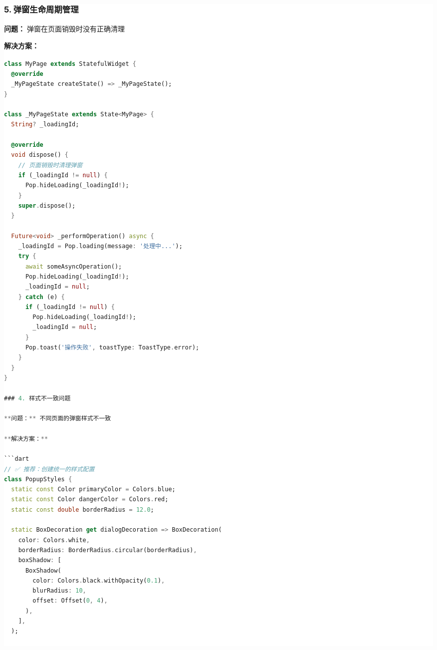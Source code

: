 ### 5. 弹窗生命周期管理

**问题：** 弹窗在页面销毁时没有正确清理

**解决方案：**

```dart
class MyPage extends StatefulWidget {
  @override
  _MyPageState createState() => _MyPageState();
}

class _MyPageState extends State<MyPage> {
  String? _loadingId;
  
  @override
  void dispose() {
    // 页面销毁时清理弹窗
    if (_loadingId != null) {
      Pop.hideLoading(_loadingId!);
    }
    super.dispose();
  }
  
  Future<void> _performOperation() async {
    _loadingId = Pop.loading(message: '处理中...');
    try {
      await someAsyncOperation();
      Pop.hideLoading(_loadingId!);
      _loadingId = null;
    } catch (e) {
      if (_loadingId != null) {
        Pop.hideLoading(_loadingId!);
        _loadingId = null;
      }
      Pop.toast('操作失败', toastType: ToastType.error);
    }
  }
}

### 4. 样式不一致问题

**问题：** 不同页面的弹窗样式不一致

**解决方案：**

```dart
// ✅ 推荐：创建统一的样式配置
class PopupStyles {
  static const Color primaryColor = Colors.blue;
  static const Color dangerColor = Colors.red;
  static const double borderRadius = 12.0;
  
  static BoxDecoration get dialogDecoration => BoxDecoration(
    color: Colors.white,
    borderRadius: BorderRadius.circular(borderRadius),
    boxShadow: [
      BoxShadow(
        color: Colors.black.withOpacity(0.1),
        blurRadius: 10,
        offset: Offset(0, 4),
      ),
    ],
  );
  
```